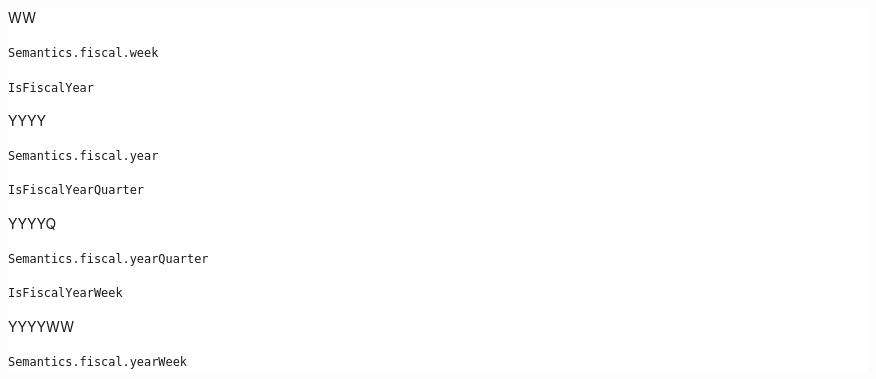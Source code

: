 WW

</td>
<td valign="top">

`Semantics.fiscal.week`

</td>
</tr>
<tr>
<td valign="top">

`IsFiscalYear`

</td>
<td valign="top">

YYYY

</td>
<td valign="top">

`Semantics.fiscal.year`

</td>
</tr>
<tr>
<td valign="top">

`IsFiscalYearQuarter`

</td>
<td valign="top">

YYYYQ

</td>
<td valign="top">

`Semantics.fiscal.yearQuarter`

</td>
</tr>
<tr>
<td valign="top">

`IsFiscalYearWeek`

</td>
<td valign="top">

YYYYWW

</td>
<td valign="top">

`Semantics.fiscal.yearWeek`

</td>
</tr>
<tr>
<td valign="top">
